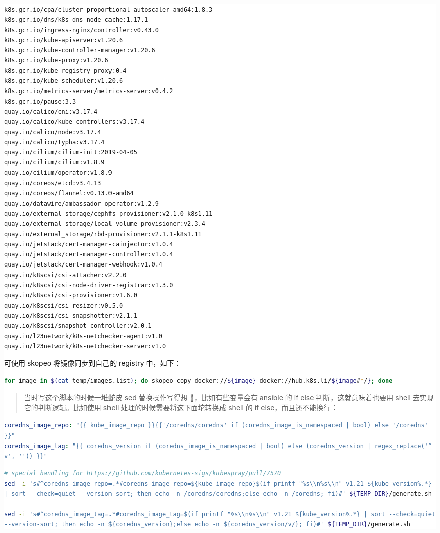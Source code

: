 ```bash
k8s.gcr.io/cpa/cluster-proportional-autoscaler-amd64:1.8.3
k8s.gcr.io/dns/k8s-dns-node-cache:1.17.1
k8s.gcr.io/ingress-nginx/controller:v0.43.0
k8s.gcr.io/kube-apiserver:v1.20.6
k8s.gcr.io/kube-controller-manager:v1.20.6
k8s.gcr.io/kube-proxy:v1.20.6
k8s.gcr.io/kube-registry-proxy:0.4
k8s.gcr.io/kube-scheduler:v1.20.6
k8s.gcr.io/metrics-server/metrics-server:v0.4.2
k8s.gcr.io/pause:3.3
quay.io/calico/cni:v3.17.4
quay.io/calico/kube-controllers:v3.17.4
quay.io/calico/node:v3.17.4
quay.io/calico/typha:v3.17.4
quay.io/cilium/cilium-init:2019-04-05
quay.io/cilium/cilium:v1.8.9
quay.io/cilium/operator:v1.8.9
quay.io/coreos/etcd:v3.4.13
quay.io/coreos/flannel:v0.13.0-amd64
quay.io/datawire/ambassador-operator:v1.2.9
quay.io/external_storage/cephfs-provisioner:v2.1.0-k8s1.11
quay.io/external_storage/local-volume-provisioner:v2.3.4
quay.io/external_storage/rbd-provisioner:v2.1.1-k8s1.11
quay.io/jetstack/cert-manager-cainjector:v1.0.4
quay.io/jetstack/cert-manager-controller:v1.0.4
quay.io/jetstack/cert-manager-webhook:v1.0.4
quay.io/k8scsi/csi-attacher:v2.2.0
quay.io/k8scsi/csi-node-driver-registrar:v1.3.0
quay.io/k8scsi/csi-provisioner:v1.6.0
quay.io/k8scsi/csi-resizer:v0.5.0
quay.io/k8scsi/csi-snapshotter:v2.1.1
quay.io/k8scsi/snapshot-controller:v2.0.1
quay.io/l23network/k8s-netchecker-agent:v1.0
quay.io/l23network/k8s-netchecker-server:v1.0
```

可使用 skopeo 将镜像同步到自己的 registry 中，如下：

```bash
for image in $(cat temp/images.list); do skopeo copy docker://${image} docker://hub.k8s.li/${image#*/}; done
```

> 当时写这个脚本的时候一堆蛇皮 sed 替换操作写得想 🤮，比如有些变量会有 ansible 的 if else 判断，这就意味着也要用 shell 去实现它的判断逻辑。比如使用 shell 处理的时候需要将这下面坨转换成 shell 的 if else，而且还不能换行：

```yaml
coredns_image_repo: "{{ kube_image_repo }}{{'/coredns/coredns' if (coredns_image_is_namespaced | bool) else '/coredns' }}"
coredns_image_tag: "{{ coredns_version if (coredns_image_is_namespaced | bool) else (coredns_version | regex_replace('^v', '')) }}"
```

```bash
# special handling for https://github.com/kubernetes-sigs/kubespray/pull/7570
sed -i 's#^coredns_image_repo=.*#coredns_image_repo=${kube_image_repo}$(if printf "%s\\n%s\\n" v1.21 ${kube_version%.*} | sort --check=quiet --version-sort; then echo -n /coredns/coredns;else echo -n /coredns; fi)#' ${TEMP_DIR}/generate.sh

sed -i 's#^coredns_image_tag=.*#coredns_image_tag=$(if printf "%s\\n%s\\n" v1.21 ${kube_version%.*} | sort --check=quiet --version-sort; then echo -n ${coredns_version};else echo -n ${coredns_version/v/}; fi)#' ${TEMP_DIR}/generate.sh
```
